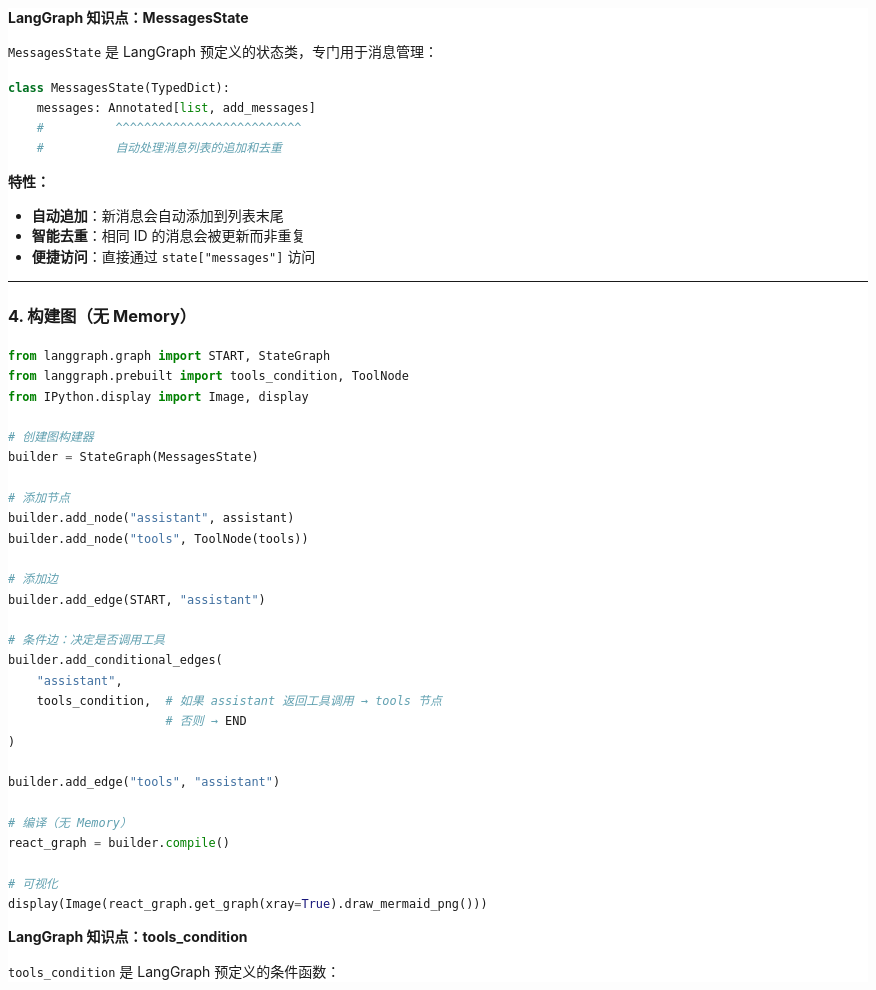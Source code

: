 **LangGraph 知识点：MessagesState**

`MessagesState` 是 LangGraph 预定义的状态类，专门用于消息管理：

```python
class MessagesState(TypedDict):
    messages: Annotated[list, add_messages]
    #          ^^^^^^^^^^^^^^^^^^^^^^^^^^
    #          自动处理消息列表的追加和去重
```

**特性：**
- **自动追加**：新消息会自动添加到列表末尾
- **智能去重**：相同 ID 的消息会被更新而非重复
- **便捷访问**：直接通过 `state["messages"]` 访问

---

### 4. 构建图（无 Memory）

```python
from langgraph.graph import START, StateGraph
from langgraph.prebuilt import tools_condition, ToolNode
from IPython.display import Image, display

# 创建图构建器
builder = StateGraph(MessagesState)

# 添加节点
builder.add_node("assistant", assistant)
builder.add_node("tools", ToolNode(tools))

# 添加边
builder.add_edge(START, "assistant")

# 条件边：决定是否调用工具
builder.add_conditional_edges(
    "assistant",
    tools_condition,  # 如果 assistant 返回工具调用 → tools 节点
                      # 否则 → END
)

builder.add_edge("tools", "assistant")

# 编译（无 Memory）
react_graph = builder.compile()

# 可视化
display(Image(react_graph.get_graph(xray=True).draw_mermaid_png()))
```

**LangGraph 知识点：tools_condition**

`tools_condition` 是 LangGraph 预定义的条件函数：

